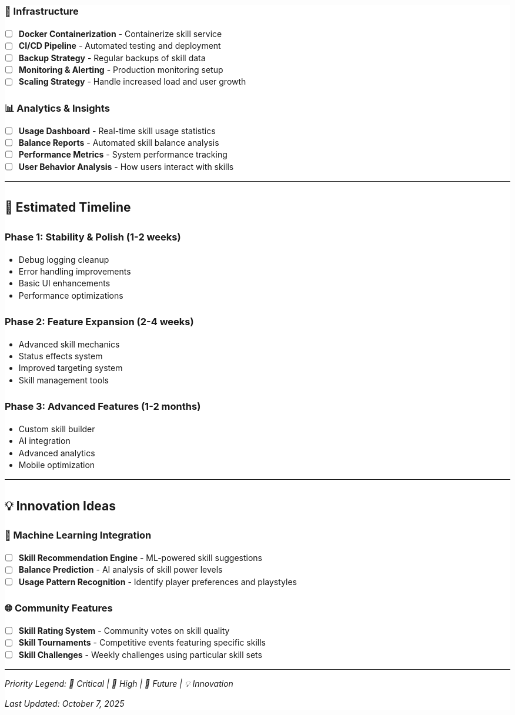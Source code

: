 ### 🔧 Infrastructure
- [ ] **Docker Containerization** - Containerize skill service
- [ ] **CI/CD Pipeline** - Automated testing and deployment
- [ ] **Backup Strategy** - Regular backups of skill data
- [ ] **Monitoring & Alerting** - Production monitoring setup
- [ ] **Scaling Strategy** - Handle increased load and user growth

### 📊 Analytics & Insights
- [ ] **Usage Dashboard** - Real-time skill usage statistics
- [ ] **Balance Reports** - Automated skill balance analysis
- [ ] **Performance Metrics** - System performance tracking
- [ ] **User Behavior Analysis** - How users interact with skills

---

## 📅 Estimated Timeline

### Phase 1: Stability & Polish (1-2 weeks)
- Debug logging cleanup
- Error handling improvements  
- Basic UI enhancements
- Performance optimizations

### Phase 2: Feature Expansion (2-4 weeks)
- Advanced skill mechanics
- Status effects system
- Improved targeting system
- Skill management tools

### Phase 3: Advanced Features (1-2 months)
- Custom skill builder
- AI integration
- Advanced analytics
- Mobile optimization

---

## 💡 Innovation Ideas

### 🧠 Machine Learning Integration
- [ ] **Skill Recommendation Engine** - ML-powered skill suggestions
- [ ] **Balance Prediction** - AI analysis of skill power levels
- [ ] **Usage Pattern Recognition** - Identify player preferences and playstyles

### 🌐 Community Features
- [ ] **Skill Rating System** - Community votes on skill quality
- [ ] **Skill Tournaments** - Competitive events featuring specific skills
- [ ] **Skill Challenges** - Weekly challenges using particular skill sets

---

*Priority Legend: 🚨 Critical | 🎯 High | 🔮 Future | 💡 Innovation*

*Last Updated: October 7, 2025*